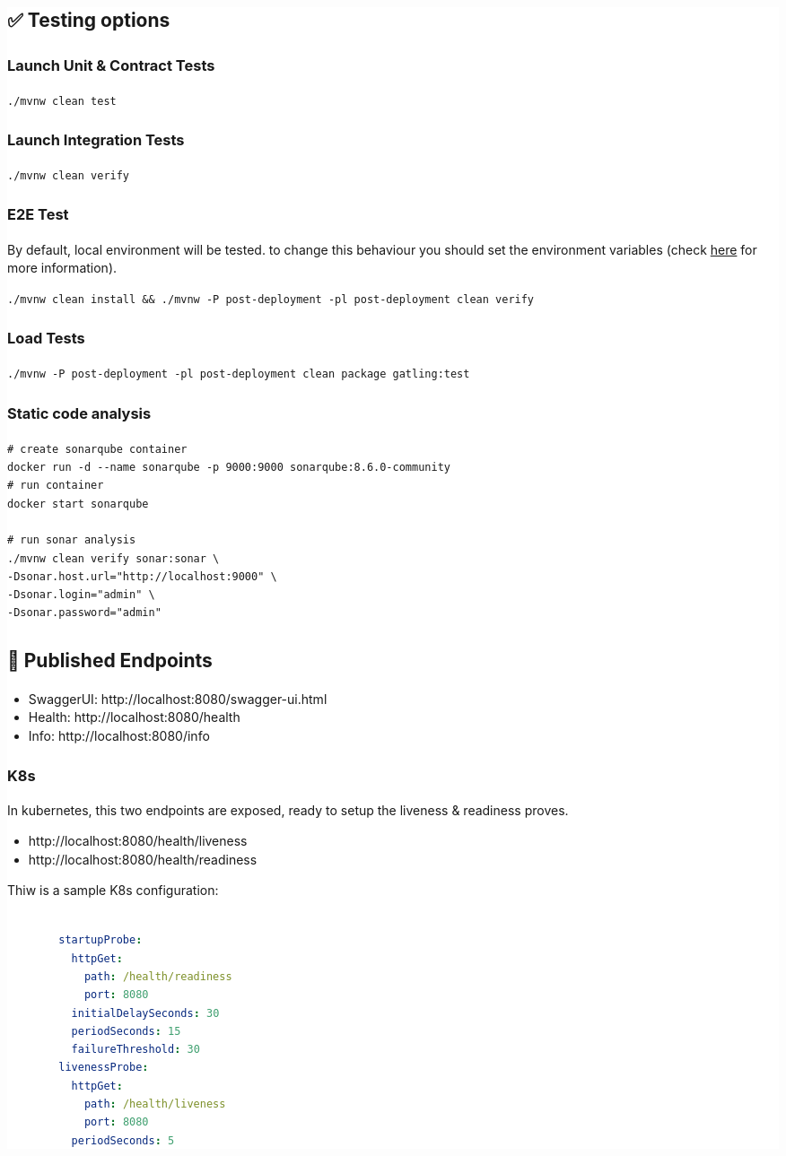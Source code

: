 ## :white_check_mark: Testing options
### Launch Unit & Contract Tests
```shell
./mvnw clean test
```

### Launch Integration Tests
```shell
./mvnw clean verify
```

### E2E Test
By default, local environment will be tested. to change this behaviour you should set the environment
variables (check [here](post-deployment/README.md) for more information).
```shell
./mvnw clean install && ./mvnw -P post-deployment -pl post-deployment clean verify
```

### Load  Tests
```shell
./mvnw -P post-deployment -pl post-deployment clean package gatling:test
```

### Static code analysis
```shell
# create sonarqube container
docker run -d --name sonarqube -p 9000:9000 sonarqube:8.6.0-community
# run container 
docker start sonarqube

# run sonar analysis
./mvnw clean verify sonar:sonar \
-Dsonar.host.url="http://localhost:9000" \
-Dsonar.login="admin" \
-Dsonar.password="admin"
```

## :open_book: Published Endpoints
- SwaggerUI: http://localhost:8080/swagger-ui.html
- Health: http://localhost:8080/health
- Info: http://localhost:8080/info
### K8s
In kubernetes, this two endpoints are exposed, ready to setup the liveness & readiness proves.
- http://localhost:8080/health/liveness
- http://localhost:8080/health/readiness

Thiw is a sample K8s configuration:
```yaml

        startupProbe:
          httpGet:
            path: /health/readiness
            port: 8080
          initialDelaySeconds: 30
          periodSeconds: 15
          failureThreshold: 30
        livenessProbe:
          httpGet:
            path: /health/liveness
            port: 8080
          periodSeconds: 5
```